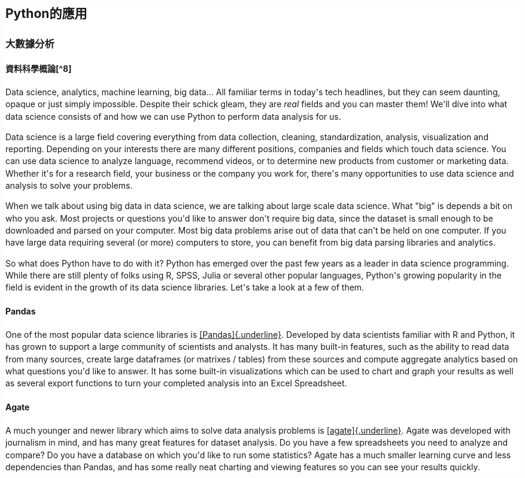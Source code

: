 ## Python的應用

### 大數據分析

#### 資料科學概論[^8]

Data science, analytics, machine learning, big data... All familiar
terms in today's tech headlines, but they can seem daunting, opaque or
just simply impossible. Despite their schick gleam, they are *real*
fields and you can master them! We'll dive into what data science
consists of and how we can use Python to perform data analysis for us.

Data science is a large field covering everything from data collection,
cleaning, standardization, analysis, visualization and reporting.
Depending on your interests there are many different positions,
companies and fields which touch data science. You can use data science
to analyze language, recommend videos, or to determine new products from
customer or marketing data. Whether it's for a research field, your
business or the company you work for, there's many opportunities to use
data science and analysis to solve your problems.

When we talk about using big data in data science, we are talking about
large scale data science. What "big" is depends a bit on who you ask.
Most projects or questions you'd like to answer don't require big data,
since the dataset is small enough to be downloaded and parsed on your
computer. Most big data problems arise out of data that can't be held on
one computer. If you have large data requiring several (or more)
computers to store, you can benefit from big data parsing libraries and
analytics.

So what does Python have to do with it? Python has emerged over the past
few years as a leader in data science programming. While there are still
plenty of folks using R, SPSS, Julia or several other popular languages,
Python's growing popularity in the field is evident in the growth of its
data science libraries. Let's take a look at a few of them.

#### Pandas

One of the most popular data science libraries is
[[Pandas]{.underline}](http://pandas.pydata.org/). Developed by data
scientists familiar with R and Python, it has grown to support a large
community of scientists and analysts. It has many built-in features,
such as the ability to read data from many sources, create large
dataframes (or matrixes / tables) from these sources and compute
aggregate analytics based on what questions you'd like to answer. It has
some built-in visualizations which can be used to chart and graph your
results as well as several export functions to turn your completed
analysis into an Excel Spreadsheet.

#### Agate

A much younger and newer library which aims to solve data analysis
problems is
[[agate]{.underline}](https://source.opennews.org/en-US/articles/introducing-agate/).
Agate was developed with journalism in mind, and has many great features
for dataset analysis. Do you have a few spreadsheets you need to analyze
and compare? Do you have a database on which you'd like to run some
statistics? Agate has a much smaller learning curve and less
dependencies than Pandas, and has some really neat charting and viewing
features so you can see your results quickly.
